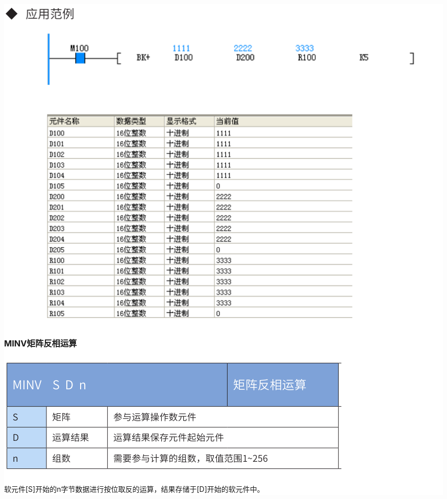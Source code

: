 ![image-20240620110403801](./img/image-20240620110403801.png)

###  MINV矩阵反相运算

![image-20240620110536773](./img/image-20240620110536773.png)

软元件[S]开始的n字节数据进行按位取反的运算，结果存储于[D]开始的软元件中。
